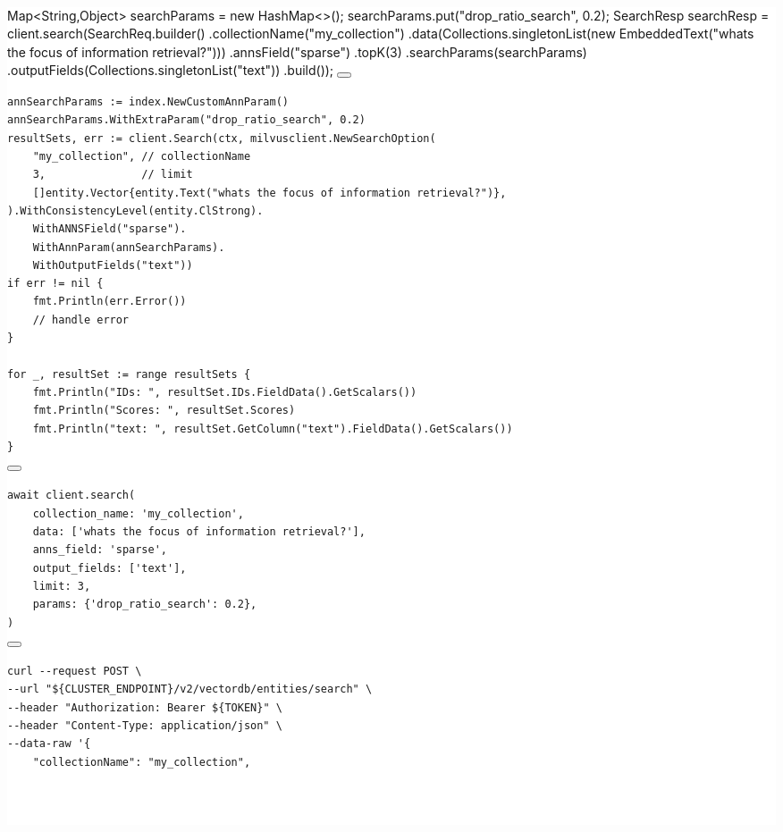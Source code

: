 Map&lt;String,Object&gt; searchParams = <span class="hljs-keyword">new</span> <span class="hljs-title class_">HashMap</span>&lt;&gt;();
searchParams.put(<span class="hljs-string">&quot;drop_ratio_search&quot;</span>, <span class="hljs-number">0.2</span>);
<span class="hljs-type">SearchResp</span> <span class="hljs-variable">searchResp</span> <span class="hljs-operator">=</span> client.search(SearchReq.builder()
        .collectionName(<span class="hljs-string">&quot;my_collection&quot;</span>)
        .data(Collections.singletonList(<span class="hljs-keyword">new</span> <span class="hljs-title class_">EmbeddedText</span>(<span class="hljs-string">&quot;whats the focus of information retrieval?&quot;</span>)))
        .annsField(<span class="hljs-string">&quot;sparse&quot;</span>)
        .topK(<span class="hljs-number">3</span>)
        .searchParams(searchParams)
        .outputFields(Collections.singletonList(<span class="hljs-string">&quot;text&quot;</span>))
        .build());
<button class="copy-code-btn"></button></code></pre>
<pre><code translate="no" class="language-go">annSearchParams := index.NewCustomAnnParam()
annSearchParams.WithExtraParam(<span class="hljs-string">&quot;drop_ratio_search&quot;</span>, <span class="hljs-number">0.2</span>)
resultSets, err := client.Search(ctx, milvusclient.NewSearchOption(
    <span class="hljs-string">&quot;my_collection&quot;</span>, <span class="hljs-comment">// collectionName</span>
    <span class="hljs-number">3</span>,               <span class="hljs-comment">// limit</span>
    []entity.Vector{entity.Text(<span class="hljs-string">&quot;whats the focus of information retrieval?&quot;</span>)},
).WithConsistencyLevel(entity.ClStrong).
    WithANNSField(<span class="hljs-string">&quot;sparse&quot;</span>).
    WithAnnParam(annSearchParams).
    WithOutputFields(<span class="hljs-string">&quot;text&quot;</span>))
<span class="hljs-keyword">if</span> err != <span class="hljs-literal">nil</span> {
    fmt.Println(err.Error())
    <span class="hljs-comment">// handle error</span>
}

<span class="hljs-keyword">for</span> _, resultSet := <span class="hljs-keyword">range</span> resultSets {
    fmt.Println(<span class="hljs-string">&quot;IDs: &quot;</span>, resultSet.IDs.FieldData().GetScalars())
    fmt.Println(<span class="hljs-string">&quot;Scores: &quot;</span>, resultSet.Scores)
    fmt.Println(<span class="hljs-string">&quot;text: &quot;</span>, resultSet.GetColumn(<span class="hljs-string">&quot;text&quot;</span>).FieldData().GetScalars())
}
<button class="copy-code-btn"></button></code></pre>
<pre><code translate="no" class="language-javascript"><span class="hljs-keyword">await</span> client.<span class="hljs-title function_">search</span>(
    <span class="hljs-attr">collection_name</span>: <span class="hljs-string">&#x27;my_collection&#x27;</span>, 
    <span class="hljs-attr">data</span>: [<span class="hljs-string">&#x27;whats the focus of information retrieval?&#x27;</span>],
    <span class="hljs-attr">anns_field</span>: <span class="hljs-string">&#x27;sparse&#x27;</span>,
    <span class="hljs-attr">output_fields</span>: [<span class="hljs-string">&#x27;text&#x27;</span>],
    <span class="hljs-attr">limit</span>: <span class="hljs-number">3</span>,
    <span class="hljs-attr">params</span>: {<span class="hljs-string">&#x27;drop_ratio_search&#x27;</span>: <span class="hljs-number">0.2</span>},
)
<button class="copy-code-btn"></button></code></pre>
<pre><code translate="no" class="language-bash">curl --request POST \
--url <span class="hljs-string">&quot;<span class="hljs-variable">${CLUSTER_ENDPOINT}</span>/v2/vectordb/entities/search&quot;</span> \
--header <span class="hljs-string">&quot;Authorization: Bearer <span class="hljs-variable">${TOKEN}</span>&quot;</span> \
--header <span class="hljs-string">&quot;Content-Type: application/json&quot;</span> \
--data-raw <span class="hljs-string">&#x27;{
    &quot;collectionName&quot;: &quot;my_collection&quot;,